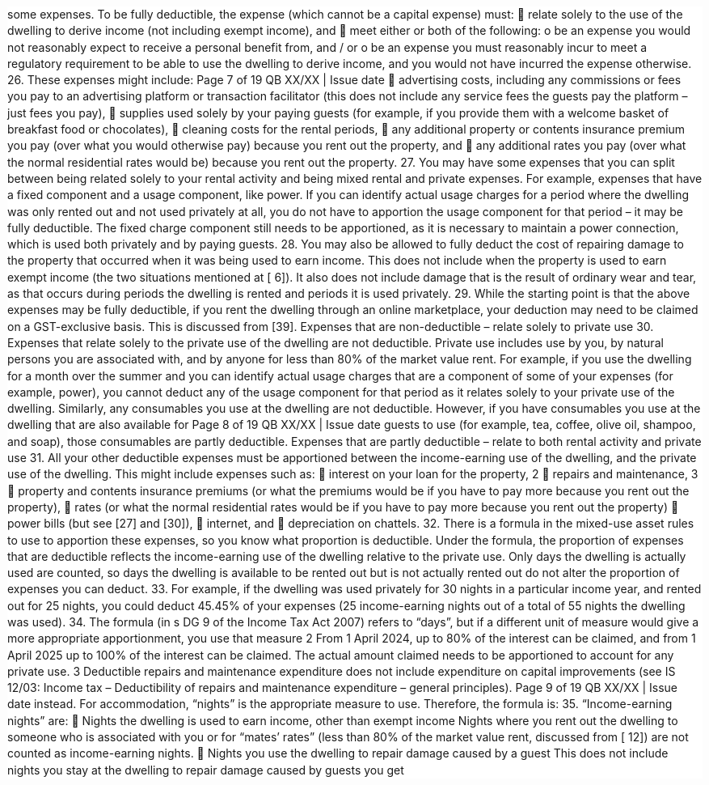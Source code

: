 some expenses. To be fully deductible, the expense (which cannot be a capital expense) must:  relate solely to the use of the dwelling to derive income (not including exempt income), and  meet either or both of the following: o be an expense you would not reasonably expect to receive a personal benefit from, and / or o be an expense you must reasonably incur to meet a regulatory requirement to be able to use the dwelling to derive income, and you would not have incurred the expense otherwise. 26. These expenses might include: Page 7 of 19 QB XX/XX | Issue date  advertising costs, including any commissions or fees you pay to an advertising platform or transaction facilitator (this does not include any service fees the guests pay the platform – just fees you pay),  supplies used solely by your paying guests (for example, if you provide them with a welcome basket of breakfast food or chocolates),  cleaning costs for the rental periods,  any additional property or contents insurance premium you pay (over what you would otherwise pay) because you rent out the property, and  any additional rates you pay (over what the normal residential rates would be) because you rent out the property. 27. You may have some expenses that you can split between being related solely to your rental activity and being mixed rental and private expenses. For example, expenses that have a fixed component and a usage component, like power. If you can identify actual usage charges for a period where the dwelling was only rented out and not used privately at all, you do not have to apportion the usage component for that period – it may be fully deductible. The fixed charge component still needs to be apportioned, as it is necessary to maintain a power connection, which is used both privately and by paying guests. 28. You may also be allowed to fully deduct the cost of repairing damage to the property that occurred when it was being used to earn income. This does not include when the property is used to earn exempt income (the two situations mentioned at \[ 6\]). It also does not include damage that is the result of ordinary wear and tear, as that occurs during periods the dwelling is rented and periods it is used privately. 29. While the starting point is that the above expenses may be fully deductible, if you rent the dwelling through an online marketplace, your deduction may need to be claimed on a GST-exclusive basis. This is discussed from \[39\]. Expenses that are non-deductible – relate solely to private use 30. Expenses that relate solely to the private use of the dwelling are not deductible. Private use includes use by you, by natural persons you are associated with, and by anyone for less than 80% of the market value rent. For example, if you use the dwelling for a month over the summer and you can identify actual usage charges that are a component of some of your expenses (for example, power), you cannot deduct any of the usage component for that period as it relates solely to your private use of the dwelling. Similarly, any consumables you use at the dwelling are not deductible. However, if you have consumables you use at the dwelling that are also available for Page 8 of 19 QB XX/XX | Issue date guests to use (for example, tea, coffee, olive oil, shampoo, and soap), those consumables are partly deductible. Expenses that are partly deductible – relate to both rental activity and private use 31. All your other deductible expenses must be apportioned between the income-earning use of the dwelling, and the private use of the dwelling. This might include expenses such as:  interest on your loan for the property, 2  repairs and maintenance, 3  property and contents insurance premiums (or what the premiums would be if you have to pay more because you rent out the property),  rates (or what the normal residential rates would be if you have to pay more because you rent out the property)  power bills (but see \[27\] and \[30\]),  internet, and  depreciation on chattels. 32. There is a formula in the mixed-use asset rules to use to apportion these expenses, so you know what proportion is deductible. Under the formula, the proportion of expenses that are deductible reflects the income-earning use of the dwelling relative to the private use. Only days the dwelling is actually used are counted, so days the dwelling is available to be rented out but is not actually rented out do not alter the proportion of expenses you can deduct. 33. For example, if the dwelling was used privately for 30 nights in a particular income year, and rented out for 25 nights, you could deduct 45.45% of your expenses (25 income-earning nights out of a total of 55 nights the dwelling was used). 34. The formula (in s DG 9 of the Income Tax Act 2007) refers to “days”, but if a different unit of measure would give a more appropriate apportionment, you use that measure 2 From 1 April 2024, up to 80% of the interest can be claimed, and from 1 April 2025 up to 100% of the interest can be claimed. The actual amount claimed needs to be apportioned to account for any private use. 3 Deductible repairs and maintenance expenditure does not include expenditure on capital improvements (see IS 12/03: Income tax – Deductibility of repairs and maintenance expenditure – general principles). Page 9 of 19 QB XX/XX | Issue date instead. For accommodation, “nights” is the appropriate measure to use. Therefore, the formula is: 35. “Income-earning nights” are:  Nights the dwelling is used to earn income, other than exempt income Nights where you rent out the dwelling to someone who is associated with you or for “mates’ rates” (less than 80% of the market value rent, discussed from \[ 12\]) are not counted as income-earning nights.  Nights you use the dwelling to repair damage caused by a guest This does not include nights you stay at the dwelling to repair damage caused by guests you get